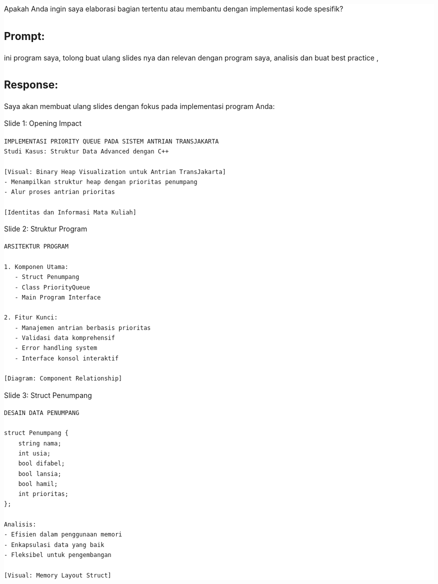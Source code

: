 Apakah Anda ingin saya elaborasi bagian tertentu atau membantu dengan implementasi kode spesifik?

## Prompt:
ini program saya, tolong buat ulang slides nya dan relevan dengan program saya, analisis dan buat best practice ,

## Response:
Saya akan membuat ulang slides dengan fokus pada implementasi program Anda:

Slide 1: Opening Impact

```
IMPLEMENTASI PRIORITY QUEUE PADA SISTEM ANTRIAN TRANSJAKARTA
Studi Kasus: Struktur Data Advanced dengan C++

[Visual: Binary Heap Visualization untuk Antrian TransJakarta]
- Menampilkan struktur heap dengan prioritas penumpang
- Alur proses antrian prioritas

[Identitas dan Informasi Mata Kuliah]
```

Slide 2: Struktur Program

```
ARSITEKTUR PROGRAM

1. Komponen Utama:
   - Struct Penumpang
   - Class PriorityQueue
   - Main Program Interface

2. Fitur Kunci:
   - Manajemen antrian berbasis prioritas
   - Validasi data komprehensif
   - Error handling system
   - Interface konsol interaktif

[Diagram: Component Relationship]
```

Slide 3: Struct Penumpang

```
DESAIN DATA PENUMPANG

struct Penumpang {
    string nama;
    int usia;
    bool difabel;
    bool lansia;
    bool hamil;
    int prioritas;
};

Analisis:
- Efisien dalam penggunaan memori
- Enkapsulasi data yang baik
- Fleksibel untuk pengembangan

[Visual: Memory Layout Struct]
```

